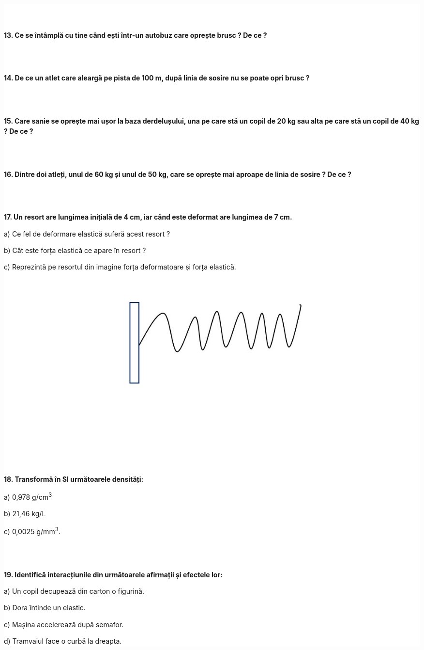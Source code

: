 <br></br>

**13. Ce se întâmplă cu tine când ești într-un autobuz care oprește brusc ? De ce ?**

<br></br>

**14. De ce un atlet care aleargă pe pista de 100 m, după linia de sosire nu se poate opri brusc ?**

<br></br>

**15. Care sanie se oprește mai ușor la baza derdelușului, una pe care stă un copil de 20 kg sau alta pe care stă un copil de 40 kg ? De ce ?**

<br></br>

**16. Dintre doi atleți, unul de 60 kg și unul de 50 kg, care se oprește mai aproape de linia de sosire ? De ce ?**

<br></br>

**17. Un resort are lungimea inițială de 4 cm, iar când este deformat are lungimea de 7 cm.**

a)	Ce fel de deformare elastică suferă acest resort ?

b)	Cât este forța elastică ce apare în resort ?

c)	Reprezintă pe resortul din imagine forța deformatoare și forța elastică.


<Img className="img-responsive" src="fizica/clasa6/capitolul3/3_6_Poza2_DesenResort.jpg" width="1000" height="248" />



<br></br>
<br></br>
<br></br>


**18. Transformă în SI următoarele densități:**

a)	0,978 g/cm<sup>3</sup>

b)	21,46 kg/L

c)	0,0025 g/mm<sup>3</sup>.

<br></br>


**19. Identifică interacțiunile din următoarele afirmații și efectele lor:**

a)	Un copil decupează din carton o figurină.

b)	Dora întinde un elastic.

c)	Mașina accelerează după semafor.

d)	Tramvaiul face o curbă la dreapta.




</div>


